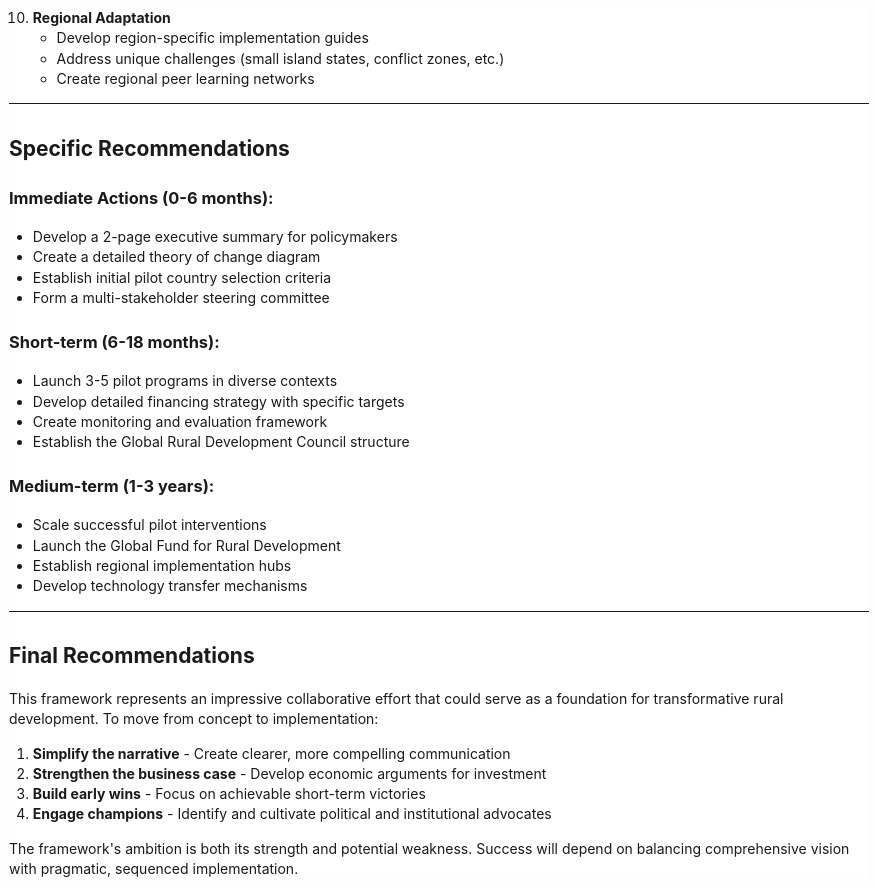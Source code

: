 10. **Regional Adaptation**
    - Develop region-specific implementation guides
    - Address unique challenges (small island states, conflict zones, etc.)
    - Create regional peer learning networks

---

## Specific Recommendations

### **Immediate Actions (0-6 months):**
- Develop a 2-page executive summary for policymakers
- Create a detailed theory of change diagram
- Establish initial pilot country selection criteria
- Form a multi-stakeholder steering committee

### **Short-term (6-18 months):**
- Launch 3-5 pilot programs in diverse contexts
- Develop detailed financing strategy with specific targets
- Create monitoring and evaluation framework
- Establish the Global Rural Development Council structure

### **Medium-term (1-3 years):**
- Scale successful pilot interventions
- Launch the Global Fund for Rural Development
- Establish regional implementation hubs
- Develop technology transfer mechanisms

---

## Final Recommendations

This framework represents an impressive collaborative effort that could serve as a foundation for transformative rural development. To move from concept to implementation:

1. **Simplify the narrative** - Create clearer, more compelling communication
2. **Strengthen the business case** - Develop economic arguments for investment
3. **Build early wins** - Focus on achievable short-term victories
4. **Engage champions** - Identify and cultivate political and institutional advocates

The framework's ambition is both its strength and potential weakness. Success will depend on balancing comprehensive vision with pragmatic, sequenced implementation.